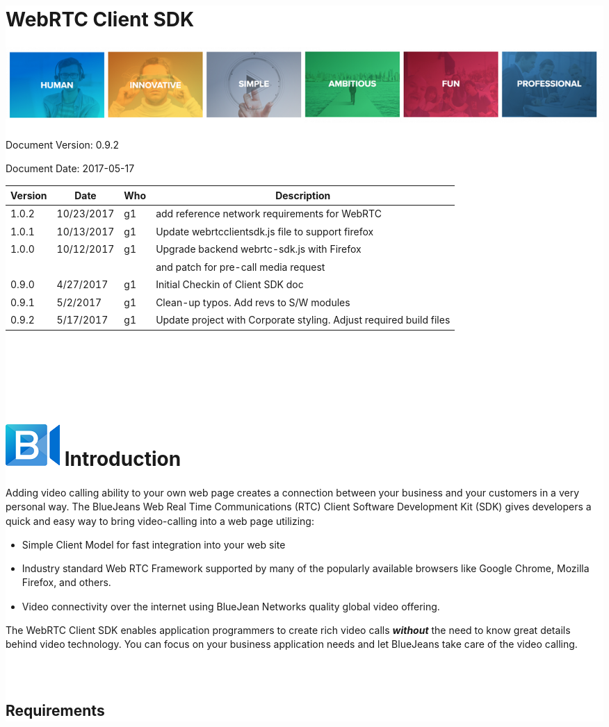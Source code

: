 # WebRTC Client SDK

![BlueJeans](./media/927.png)



Document Version: 0.9.2

Document Date: 2017-05-17

| Version | Date      | Who  | Description                                |
| ------- | --------- | ---- | ------------------------------------------ |
| 1.0.2   | 10/23/2017| g1   | add reference network requirements for WebRTC |
| 1.0.1   | 10/13/2017| g1   | Update webrtcclientsdk.js file to support firefox |
| 1.0.0   | 10/12/2017| g1   | Upgrade backend webrtc-sdk.js with Firefox |
|         |           |      | and patch for pre-call media request       |
| 0.9.0   | 4/27/2017 | g1   | Initial Checkin of Client SDK doc          |
| 0.9.1   | 5/2/2017  | g1   | Clean-up typos.  Add revs to S/W modules   |
| 0.9.2   | 5/17/2017 | g1   | Update project with Corporate styling.  Adjust required build files |


<br />
<br />
<br />
<br />

# ![](./media/BlueJeans_Mark.png)  Introduction

Adding video calling ability to your own web page creates a connection between your business and your customers in a very personal way. The BlueJeans Web Real Time Communications (RTC) Client Software Development Kit (SDK) gives developers a quick and easy way to bring video-calling into a web page utilizing:

-   Simple Client Model for fast integration into your web site

-   Industry standard Web RTC Framework supported by many of the popularly available browsers like Google Chrome, Mozilla Firefox, and others.

-   Video connectivity over the internet using BlueJean Networks quality global video offering.

The WebRTC Client SDK enables application programmers to create rich video calls ***without*** the need to know great details behind video technology. You can focus on your business application needs and let BlueJeans take care of the video calling.
<br />
<br />
<br />
## Requirements
